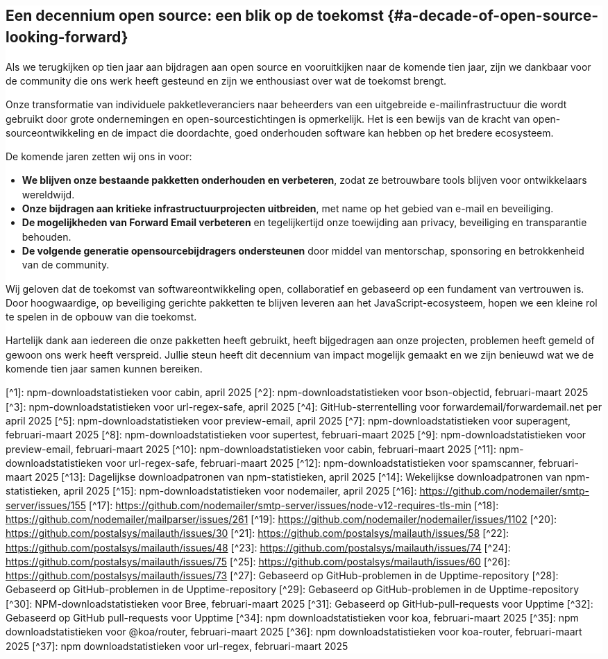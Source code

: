 ## Een decennium open source: een blik op de toekomst {#a-decade-of-open-source-looking-forward}

Als we terugkijken op tien jaar aan bijdragen aan open source en vooruitkijken naar de komende tien jaar, zijn we dankbaar voor de community die ons werk heeft gesteund en zijn we enthousiast over wat de toekomst brengt.

Onze transformatie van individuele pakketleveranciers naar beheerders van een uitgebreide e-mailinfrastructuur die wordt gebruikt door grote ondernemingen en open-sourcestichtingen is opmerkelijk. Het is een bewijs van de kracht van open-sourceontwikkeling en de impact die doordachte, goed onderhouden software kan hebben op het bredere ecosysteem.

De komende jaren zetten wij ons in voor:

* **We blijven onze bestaande pakketten onderhouden en verbeteren**, zodat ze betrouwbare tools blijven voor ontwikkelaars wereldwijd.
* **Onze bijdragen aan kritieke infrastructuurprojecten uitbreiden**, met name op het gebied van e-mail en beveiliging.
* **De mogelijkheden van Forward Email verbeteren** en tegelijkertijd onze toewijding aan privacy, beveiliging en transparantie behouden.
* **De volgende generatie opensourcebijdragers ondersteunen** door middel van mentorschap, sponsoring en betrokkenheid van de community.

Wij geloven dat de toekomst van softwareontwikkeling open, collaboratief en gebaseerd op een fundament van vertrouwen is. Door hoogwaardige, op beveiliging gerichte pakketten te blijven leveren aan het JavaScript-ecosysteem, hopen we een kleine rol te spelen in de opbouw van die toekomst.

Hartelijk dank aan iedereen die onze pakketten heeft gebruikt, heeft bijgedragen aan onze projecten, problemen heeft gemeld of gewoon ons werk heeft verspreid. Jullie steun heeft dit decennium van impact mogelijk gemaakt en we zijn benieuwd wat we de komende tien jaar samen kunnen bereiken.

\[^1]: npm-downloadstatistieken voor cabin, april 2025
\[^2]: npm-downloadstatistieken voor bson-objectid, februari-maart 2025
\[^3]: npm-downloadstatistieken voor url-regex-safe, april 2025
\[^4]: GitHub-sterrentelling voor forwardemail/forwardemail.net per april 2025
\[^5]: npm-downloadstatistieken voor preview-email, april 2025
\[^7]: npm-downloadstatistieken voor superagent, februari-maart 2025
\[^8]: npm-downloadstatistieken voor supertest, februari-maart 2025
\[^9]: npm-downloadstatistieken voor preview-email, februari-maart 2025
\[^10]: npm-downloadstatistieken voor cabin, februari-maart 2025
\[^11]: npm-downloadstatistieken voor url-regex-safe, februari-maart 2025
\[^12]: npm-downloadstatistieken voor spamscanner, februari-maart 2025
\[^13]: Dagelijkse downloadpatronen van npm-statistieken, april 2025
\[^14]: Wekelijkse downloadpatronen van npm-statistieken, april 2025
\[^15]: npm-downloadstatistieken voor nodemailer, april 2025
\[^16]: <https://github.com/nodemailer/smtp-server/issues/155>
\[^17]: <https://github.com/nodemailer/smtp-server/issues/node-v12-requires-tls-min>
\[^18]: <https://github.com/nodemailer/mailparser/issues/261>
\[^19]: <https://github.com/nodemailer/nodemailer/issues/1102>
\[^20]: <https://github.com/postalsys/mailauth/issues/30>
\[^21]: <https://github.com/postalsys/mailauth/issues/58>
\[^22]: <https://github.com/postalsys/mailauth/issues/48>
\[^23]: <https://github.com/postalsys/mailauth/issues/74>
\[^24]: <https://github.com/postalsys/mailauth/issues/75>
\[^25]: <https://github.com/postalsys/mailauth/issues/60>
\[^26]: <https://github.com/postalsys/mailauth/issues/73>
\[^27]: Gebaseerd op GitHub-problemen in de Upptime-repository
\[^28]: Gebaseerd op GitHub-problemen in de Upptime-repository
\[^29]: Gebaseerd op GitHub-problemen in de Upptime-repository
\[^30]: NPM-downloadstatistieken voor Bree, februari-maart 2025
\[^31]: Gebaseerd op GitHub-pull-requests voor Upptime
\[^32]: Gebaseerd op GitHub pull-requests voor Upptime
\[^34]: npm downloadstatistieken voor koa, februari-maart 2025
\[^35]: npm downloadstatistieken voor @koa/router, februari-maart 2025
\[^36]: npm downloadstatistieken voor koa-router, februari-maart 2025
\[^37]: npm downloadstatistieken voor url-regex, februari-maart 2025